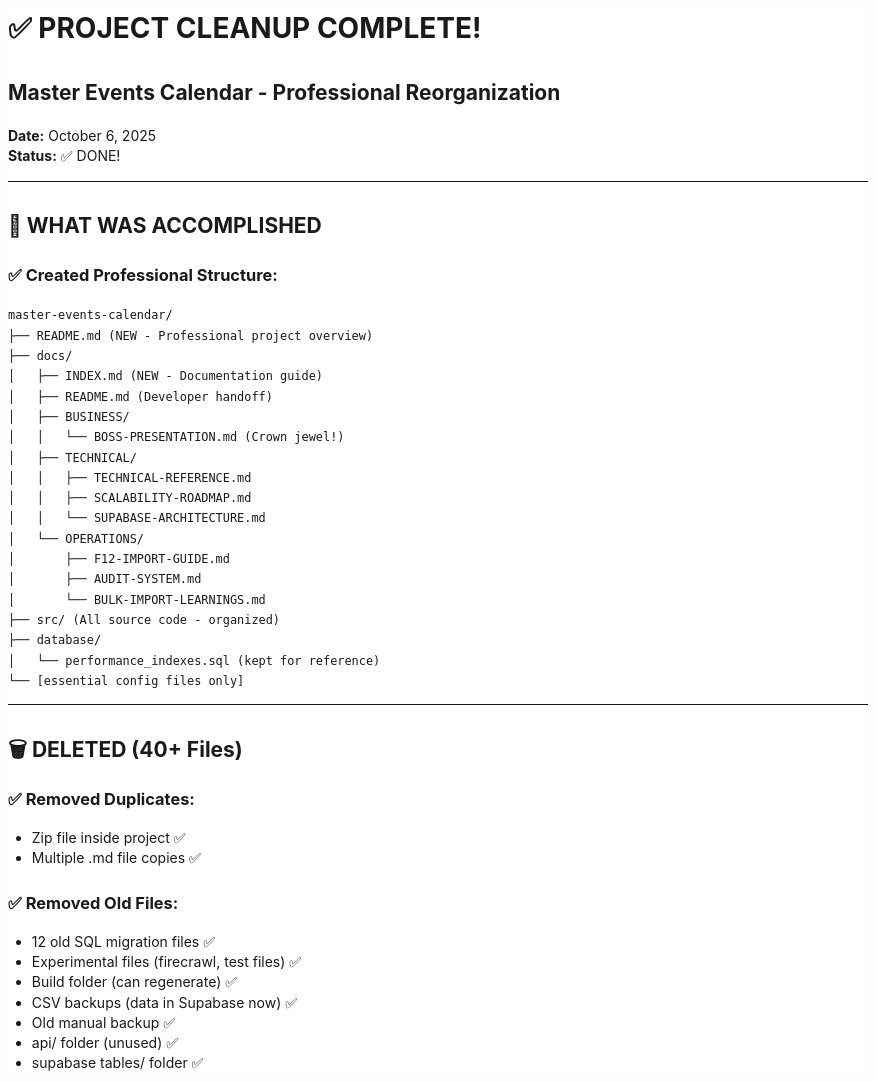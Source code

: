 # ✅ PROJECT CLEANUP COMPLETE!
## Master Events Calendar - Professional Reorganization

**Date:** October 6, 2025  
**Status:** ✅ DONE!

---

## 🎉 WHAT WAS ACCOMPLISHED

### **✅ Created Professional Structure:**
```
master-events-calendar/
├── README.md (NEW - Professional project overview)
├── docs/
│   ├── INDEX.md (NEW - Documentation guide)
│   ├── README.md (Developer handoff)
│   ├── BUSINESS/
│   │   └── BOSS-PRESENTATION.md (Crown jewel!)
│   ├── TECHNICAL/
│   │   ├── TECHNICAL-REFERENCE.md
│   │   ├── SCALABILITY-ROADMAP.md
│   │   └── SUPABASE-ARCHITECTURE.md
│   └── OPERATIONS/
│       ├── F12-IMPORT-GUIDE.md
│       ├── AUDIT-SYSTEM.md
│       └── BULK-IMPORT-LEARNINGS.md
├── src/ (All source code - organized)
├── database/
│   └── performance_indexes.sql (kept for reference)
└── [essential config files only]
```

---

## 🗑️ DELETED (40+ Files)

### **✅ Removed Duplicates:**
- Zip file inside project ✅
- Multiple .md file copies ✅

### **✅ Removed Old Files:**
- 12 old SQL migration files ✅
- Experimental files (firecrawl, test files) ✅
- Build folder (can regenerate) ✅
- CSV backups (data in Supabase now) ✅
- Old manual backup ✅
- api/ folder (unused) ✅
- supabase tables/ folder ✅
